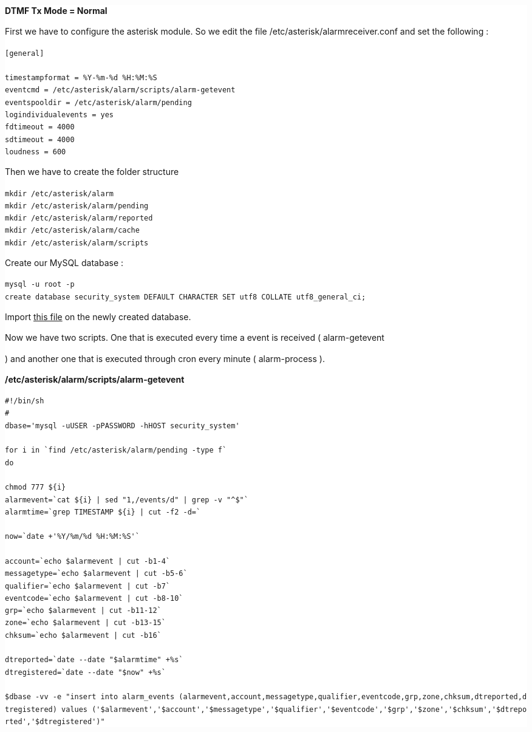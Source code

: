 **DTMF Tx Mode = Normal**

First we have to configure the asterisk module. So we edit the file /etc/asterisk/alarmreceiver.conf and set the following :

```
[general]

timestampformat = %Y-%m-%d %H:%M:%S
eventcmd = /etc/asterisk/alarm/scripts/alarm-getevent
eventspooldir = /etc/asterisk/alarm/pending
logindividualevents = yes
fdtimeout = 4000
sdtimeout = 4000
loudness = 600
```

Then we have to create the folder structure

```
mkdir /etc/asterisk/alarm
mkdir /etc/asterisk/alarm/pending
mkdir /etc/asterisk/alarm/reported
mkdir /etc/asterisk/alarm/cache
mkdir /etc/asterisk/alarm/scripts
```

Create our MySQL database :

```
mysql -u root -p
create database security_system DEFAULT CHARACTER SET utf8 COLLATE utf8_general_ci;
```

Import [this file](/wp-content/uploads/2016/06/alarm.txt) on the newly created database.

Now we have two scripts. One that is executed every time a event is received ( alarm-getevent

) and another one that is executed through cron every minute ( alarm-process ).

**/etc/asterisk/alarm/scripts/alarm-getevent**

```
#!/bin/sh
#
dbase='mysql -uUSER -pPASSWORD -hHOST security_system'

for i in `find /etc/asterisk/alarm/pending -type f`
do

chmod 777 ${i}
alarmevent=`cat ${i} | sed "1,/events/d" | grep -v "^$"`
alarmtime=`grep TIMESTAMP ${i} | cut -f2 -d=`

now=`date +'%Y/%m/%d %H:%M:%S'`

account=`echo $alarmevent | cut -b1-4`
messagetype=`echo $alarmevent | cut -b5-6`
qualifier=`echo $alarmevent | cut -b7`
eventcode=`echo $alarmevent | cut -b8-10`
grp=`echo $alarmevent | cut -b11-12`
zone=`echo $alarmevent | cut -b13-15`
chksum=`echo $alarmevent | cut -b16`

dtreported=`date --date "$alarmtime" +%s`
dtregistered=`date --date "$now" +%s`

$dbase -vv -e "insert into alarm_events (alarmevent,account,messagetype,qualifier,eventcode,grp,zone,chksum,dtreported,dtregistered) values ('$alarmevent','$account','$messagetype','$qualifier','$eventcode','$grp','$zone','$chksum','$dtreported','$dtregistered')"
```